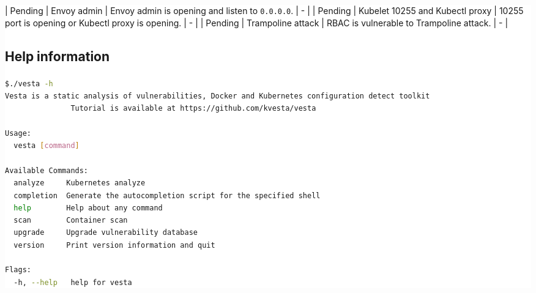 | Pending   | Envoy admin                                            | Envoy admin is opening and listen to `0.0.0.0`.              | -                       |
| Pending   | Kubelet 10255 and Kubectl proxy                        | 10255 port is opening or Kubectl proxy is opening.           | -                       |
| Pending   | Trampoline attack                                      | RBAC is vulnerable to Trampoline attack.                     | -                       |


## Help information

```bash
$./vesta -h
Vesta is a static analysis of vulnerabilities, Docker and Kubernetes configuration detect toolkit
               Tutorial is available at https://github.com/kvesta/vesta

Usage:
  vesta [command]

Available Commands:
  analyze     Kubernetes analyze
  completion  Generate the autocompletion script for the specified shell
  help        Help about any command
  scan        Container scan
  upgrade     Upgrade vulnerability database
  version     Print version information and quit

Flags:
  -h, --help   help for vesta

```



